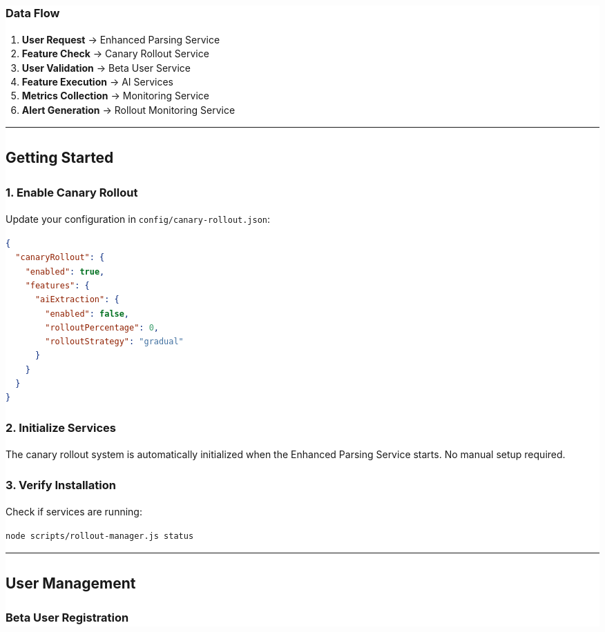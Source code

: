 ```
```

### Data Flow

1. **User Request** → Enhanced Parsing Service
2. **Feature Check** → Canary Rollout Service
3. **User Validation** → Beta User Service
4. **Feature Execution** → AI Services
5. **Metrics Collection** → Monitoring Service
6. **Alert Generation** → Rollout Monitoring Service

---

## Getting Started

### 1. Enable Canary Rollout

Update your configuration in `config/canary-rollout.json`:

```json
{
  "canaryRollout": {
    "enabled": true,
    "features": {
      "aiExtraction": {
        "enabled": false,
        "rolloutPercentage": 0,
        "rolloutStrategy": "gradual"
      }
    }
  }
}
```

### 2. Initialize Services

The canary rollout system is automatically initialized when the Enhanced Parsing Service starts. No manual setup required.

### 3. Verify Installation

Check if services are running:

```bash
node scripts/rollout-manager.js status
```

---

## User Management

### Beta User Registration

